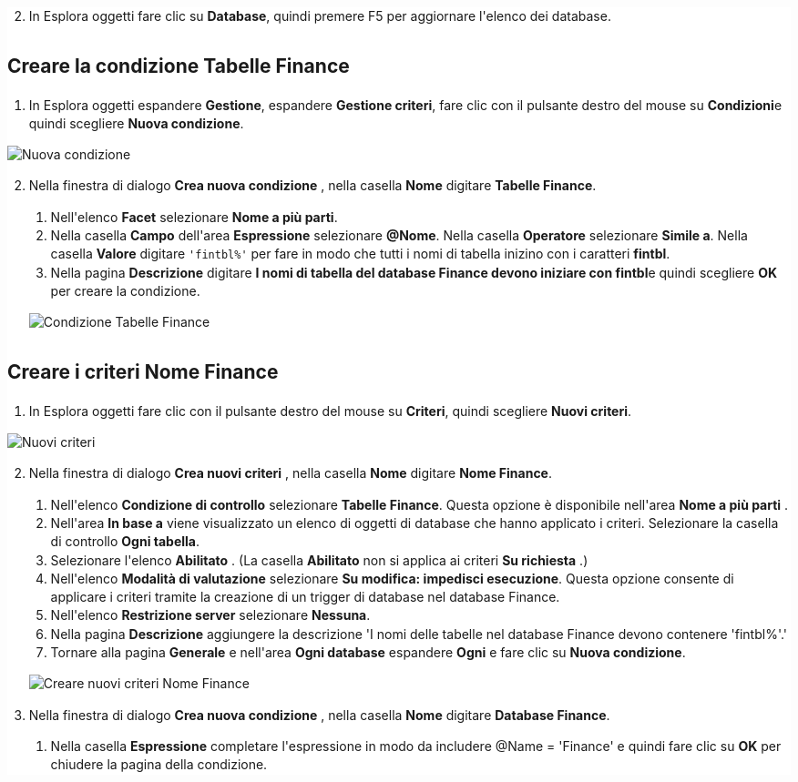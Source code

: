 2.  In Esplora oggetti fare clic su **Database**, quindi premere F5 per aggiornare l'elenco dei database.  

## <a name="create-the-finance-tables-condition"></a>Creare la condizione Tabelle Finance 

1.  In Esplora oggetti espandere **Gestione**, espandere **Gestione criteri**, fare clic con il pulsante destro del mouse su **Condizioni**e quindi scegliere **Nuova condizione**. 

   ![Nuova condizione](Media/lesson-2-create-and-apply-a-naming-standards-policy/new-condition.png)
  
2.  Nella finestra di dialogo **Crea nuova condizione** , nella casella **Nome** digitare **Tabelle Finance**.  
    1. Nell'elenco **Facet** selezionare **Nome a più parti**. 
    1. Nella casella **Campo** dell'area **Espressione** selezionare **\@Nome**. Nella casella **Operatore** selezionare **Simile a**. Nella casella **Valore** digitare ```'fintbl%'``` per fare in modo che tutti i nomi di tabella inizino con i caratteri **fintbl**.
    1. Nella pagina **Descrizione** digitare **I nomi di tabella del database Finance devono iniziare con fintbl**e quindi scegliere **OK** per creare la condizione.  

    ![Condizione Tabelle Finance](Media/lesson-2-create-and-apply-a-naming-standards-policy/finance-tables-condition.png)
 
## <a name="create-the-finance-name-policy"></a>Creare i criteri Nome Finance  
  
1.  In Esplora oggetti fare clic con il pulsante destro del mouse su **Criteri**, quindi scegliere **Nuovi criteri**.  

   ![Nuovi criteri](Media/lesson-2-create-and-apply-a-naming-standards-policy/new-policy.png)
  
2.  Nella finestra di dialogo **Crea nuovi criteri** , nella casella **Nome** digitare **Nome Finance**.
    1. Nell'elenco **Condizione di controllo** selezionare **Tabelle Finance**. Questa opzione è disponibile nell'area **Nome a più parti** . 
    1. Nell'area **In base a** viene visualizzato un elenco di oggetti di database che hanno applicato i criteri. Selezionare la casella di controllo **Ogni tabella**.
    1. Selezionare l'elenco **Abilitato** . (La casella **Abilitato** non si applica ai criteri **Su richiesta** .)
    1. Nell'elenco **Modalità di valutazione** selezionare **Su modifica: impedisci esecuzione**. Questa opzione consente di applicare i criteri tramite la creazione di un trigger di database nel database Finance. 
    1. Nell'elenco **Restrizione server** selezionare **Nessuna**. 
    1. Nella pagina **Descrizione** aggiungere la descrizione 'I nomi delle tabelle nel database Finance devono contenere 'fintbl%'.' 
    1. Tornare alla pagina **Generale** e nell'area **Ogni database** espandere **Ogni** e fare clic su **Nuova condizione**.

    ![Creare nuovi criteri Nome Finance](Media/lesson-2-create-and-apply-a-naming-standards-policy/create-new-policy-finance-name.png)
  
6.  Nella finestra di dialogo **Crea nuova condizione** , nella casella **Nome** digitare **Database Finance**.
    1. Nella casella **Espressione** completare l'espressione in modo da includere @Name = 'Finance' e quindi fare clic su **OK** per chiudere la pagina della condizione. 
  